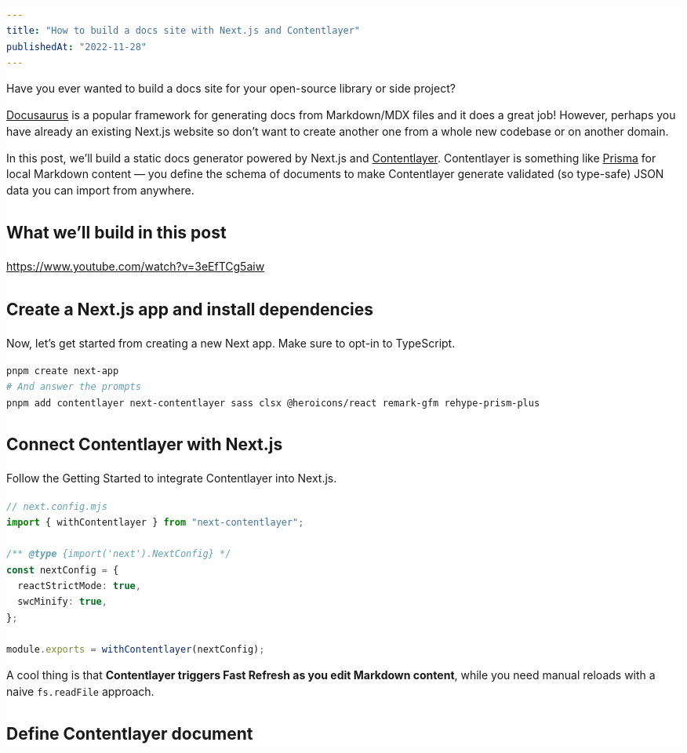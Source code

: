 ```yaml
---
title: "How to build a docs site with Next.js and Contentlayer"
publishedAt: "2022-11-28"
---
```


Have you ever wanted to build a docs site for your open-source library or side project?

[Docusaurus](https://docusaurus.io/) is a popular framework for generating docs from Markdown/MDX files and it does a great job! However, perhaps you have already an existing Next.js website so don’t want to create another one from a whole new codebase or on another domain.

In this post, we’ll build a static docs generator powered by Next.js and [Contentlayer](https://www.contentlayer.dev/). Contentlayer is something like [Prisma](https://www.prisma.io/) for local Markdown content — you define the schema of documents to make Contentlayer generate validated (so type-safe) JSON data you can import from anywhere.

## What we’ll build in this post

https://www.youtube.com/watch?v=3eEfTCg5aiw

## Create a Next.js app and install dependencies

Now, let’s get started from creating a new Next app. Make sure to opt-in to TypeScript.

```bash
pnpm create next-app
# And answer the prompts
pnpm add contentlayer next-contentlayer sass clsx @heroicons/react remark-gfm rehype-prism-plus
```

## Connect Contentlayer with Next.js

Follow the Getting Started to integrate Contentlayer into Next.js.

```ts
// next.config.mjs
import { withContentlayer } from "next-contentlayer";

/** @type {import('next').NextConfig} */
const nextConfig = {
  reactStrictMode: true,
  swcMinify: true,
};

module.exports = withContentlayer(nextConfig);
```

A cool thing is that **Contentlayer triggers Fast Refresh as you edit Markdown content**, while you need manual reloads with a naive `fs.readFile` approach.

## Define Contentlayer document

